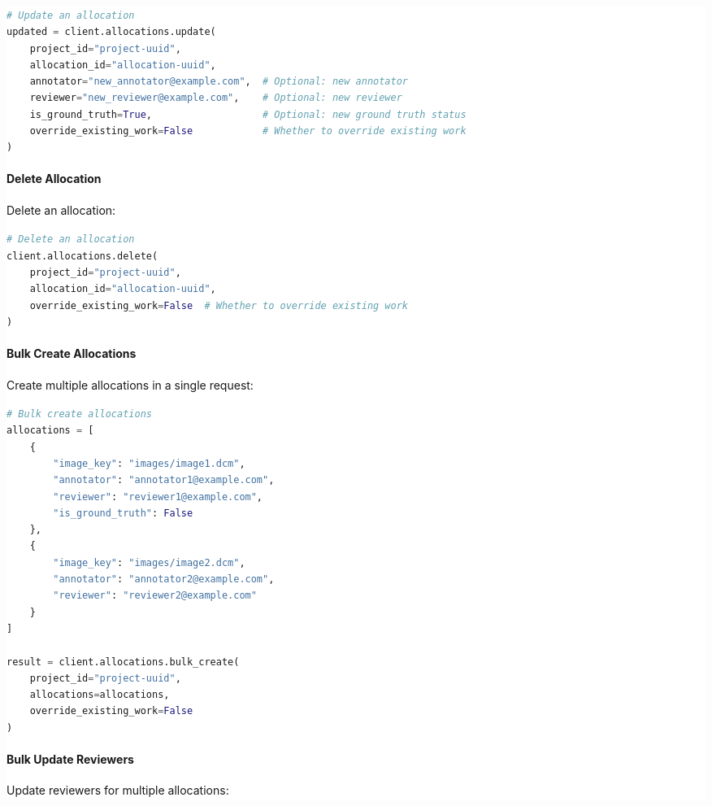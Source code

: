 ```python
# Update an allocation
updated = client.allocations.update(
    project_id="project-uuid",
    allocation_id="allocation-uuid",
    annotator="new_annotator@example.com",  # Optional: new annotator
    reviewer="new_reviewer@example.com",    # Optional: new reviewer
    is_ground_truth=True,                   # Optional: new ground truth status
    override_existing_work=False            # Whether to override existing work
)
```

#### Delete Allocation

Delete an allocation:

```python
# Delete an allocation
client.allocations.delete(
    project_id="project-uuid",
    allocation_id="allocation-uuid",
    override_existing_work=False  # Whether to override existing work
)
```

#### Bulk Create Allocations

Create multiple allocations in a single request:

```python
# Bulk create allocations
allocations = [
    {
        "image_key": "images/image1.dcm",
        "annotator": "annotator1@example.com",
        "reviewer": "reviewer1@example.com",
        "is_ground_truth": False
    },
    {
        "image_key": "images/image2.dcm",
        "annotator": "annotator2@example.com",
        "reviewer": "reviewer2@example.com"
    }
]

result = client.allocations.bulk_create(
    project_id="project-uuid",
    allocations=allocations,
    override_existing_work=False
)
```

#### Bulk Update Reviewers

Update reviewers for multiple allocations:
